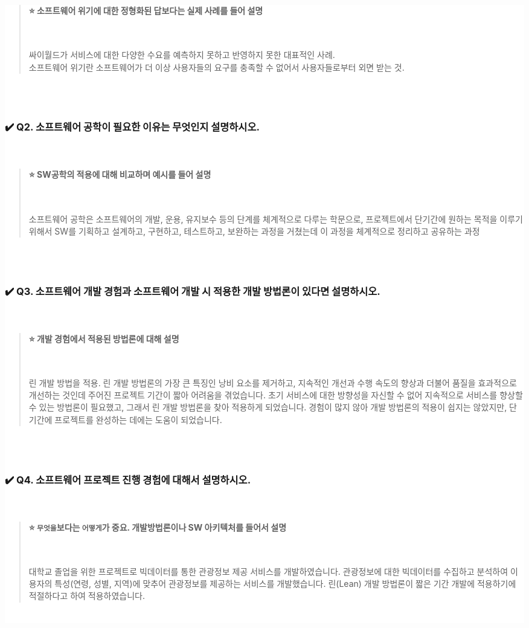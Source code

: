   > #### :star: 소프트웨어 위기에 대한 정형화된 답보다는 실제 사례를 들어 설명
  > <br/>
  >
  > 싸이월드가 서비스에 대한 다양한 수요를 예측하지 못하고 반영하지 못한 대표적인 사례.<br/>
  > 소프트웨어 위기란 소프트웨어가 더 이상 사용자들의 요구를 충족할 수 없어서 사용자들로부터 외면 받는 것.

<br/><br/>

### :heavy_check_mark: Q2. 소프트웨어 공학이 필요한 이유는 무엇인지 설명하시오.
<br/>

  > #### :star: SW공학의 적용에 대해 비교하며 예시를 들어 설명
  > <br/>
  >
  > 소프트웨어 공학은 소프트웨어의 개발, 운용, 유지보수 등의 단계를 체계적으로 다루는 학문으로, 프로젝트에서 단기간에 원하는 목적을 이루기 위해서 SW를 기획하고 설계하고, 구현하고, 테스트하고, 보완하는 과정을 거쳤는데 이 과정을 체계적으로 정리하고 공유하는 과정

<br/><br/>

### :heavy_check_mark: Q3. 소프트웨어 개발 경험과 소프트웨어 개발 시 적용한 개발 방법론이 있다면 설명하시오.
<br/>

  > #### :star: 개발 경험에서 적용된 방법론에 대해 설명
  > <br/>
  >
  > 린 개발 방법을 적용. 린 개발 방법론의 가장 큰 특징인 낭비 요소를 제거하고, 지속적인 개선과 수행 속도의 향상과 더불어 품질을 효과적으로 개선하는 것인데 주어진 프로젝트 기간이 짧아 어려움을 겪었습니다.
  > 초기 서비스에 대한 방향성을 자신할 수 없어 지속적으로 서비스를 향상할 수 있는 방법론이 필요했고, 그래서 린 개발 방법론을 찾아 적용하게 되었습니다. 경험이 많지 않아 개발 방법론의 적용이 쉽지는 않았지만, 단기간에 프로젝트를 완성하는 데에는 도움이 되었습니다.

<br/><br/>

### :heavy_check_mark: Q4. 소프트웨어 프로젝트 진행 경험에 대해서 설명하시오.
<br/>

  > #### :star: <b>`무엇을`</b>보다는 <b>`어떻게`</b>가 중요. 개발방법론이나 SW 아키텍처를 들어서 설명
  > <br/>
  >
  > 대학교 졸업을 위한 프로젝트로 빅데이터를 통한 관광정보 제공 서비스를 개발하였습니다.
  > 관광정보에 대한 빅데이터를 수집하고 분석하여 이용자의 특성(연령, 성별, 지역)에 맞추어 관광정보를 제공하는 서비스를 개발했습니다.
  > 린(Lean) 개발 방법론이 짧은 기간 개발에 적용하기에 적절하다고 하여 적용하였습니다.

<br/>


